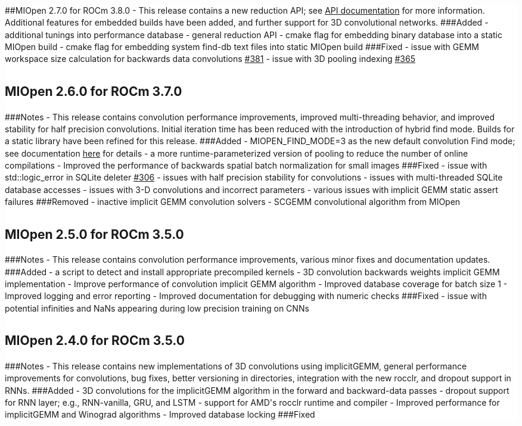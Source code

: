 ##MIOpen 2.7.0 for ROCm 3.8.0
	- This release contains a new reduction API; see [API documentation](https://rocmsoftwareplatform.github.io/MIOpen/doc/html/apireference.html) for more information. Additional features for embedded builds have been added, and further support for 3D convolutional networks. 
###Added
	- additional tunings into performance database
	- general reduction API
	- cmake flag for embedding binary database into a static MIOpen build
	- cmake flag for embedding system find-db text files into static MIOpen build
###Fixed
	- issue with GEMM workspace size calculation for backwards data convolutions [#381](https://github.com/ROCmSoftwarePlatform/MIOpen/issues/381)
	- issue with 3D pooling indexing [#365](https://github.com/ROCmSoftwarePlatform/MIOpen/issues/365)

## MIOpen 2.6.0 for ROCm 3.7.0
###Notes
	- This release contains convolution performance improvements, improved multi-threading behavior, and improved stability for half precision convolutions. Initial iteration time has been reduced with the introduction of hybrid find mode. Builds for a static library have been refined for this release.
###Added
	- MIOPEN_FIND_MODE=3 as the new default convolution Find mode; see documentation [here](https://rocmsoftwareplatform.github.io/MIOpen/doc/html/find_and_immediate.html#find-modes) for details
	- a more runtime-parameterized version of pooling to reduce the number of online compilations
	- Improved the performance of backwards spatial batch normalization for small images
###Fixed
	- issue with std::logic_error in SQLite deleter [#306](https://github.com/ROCmSoftwarePlatform/MIOpen/issues/306)
	- issues with half precision stability for convolutions
	- issues with multi-threaded SQLite database accesses
	- issues with 3-D convolutions and incorrect parameters
	- various issues with implicit GEMM static assert failures
###Removed
	- inactive implicit GEMM convolution solvers
	- SCGEMM convolutional algorithm from MIOpen

## MIOpen 2.5.0 for ROCm 3.5.0
###Notes
	- This release contains convolution performance improvements, various minor fixes and documentation updates.
###Added
	- a script to detect and install appropriate precompiled kernels
	- 3D convolution backwards weights implicit GEMM implementation 
	- Improve performance of convolution implicit GEMM algorithm
	- Improved database coverage for batch size 1
	- Improved logging and error reporting
	- Improved documentation for debugging with numeric checks
###Fixed
	- issue with potential infinities and NaNs appearing during low precision training on CNNs

## MIOpen 2.4.0 for ROCm 3.5.0
###Notes
	- This release contains new implementations of 3D convolutions using implicitGEMM, general performance improvements for convolutions, bug fixes, better versioning in directories, integration with the new rocclr, and dropout support in RNNs.
###Added
	- 3D convolutions for the implicitGEMM algorithm in the forward and backward-data passes
	- dropout support for RNN layer; e.g., RNN-vanilla, GRU, and LSTM
	- support for AMD's rocclr runtime and compiler
	- Improved performance for implicitGEMM and Winograd algorithms
	- Improved database locking
###Fixed